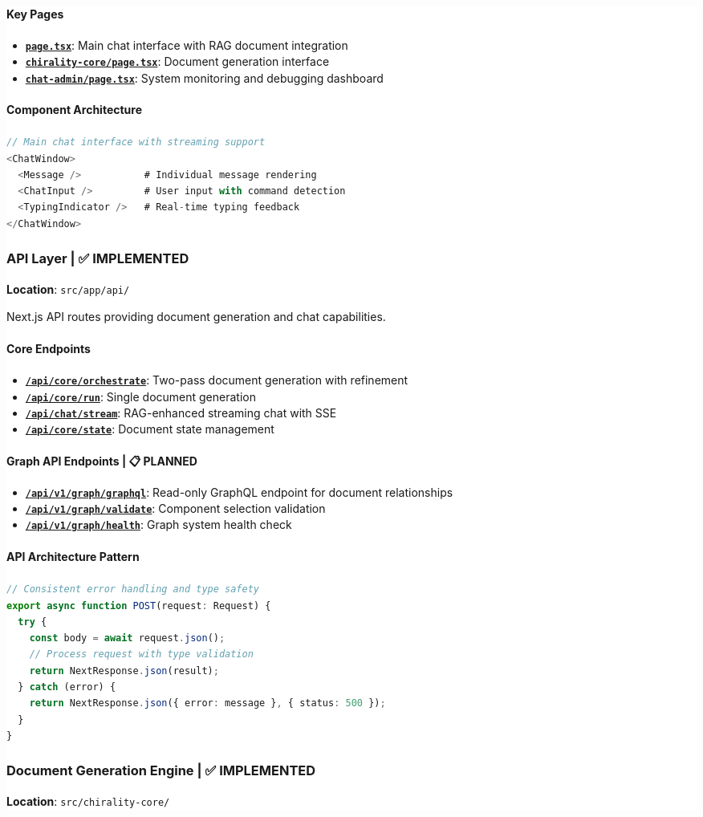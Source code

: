 #### Key Pages
- **[`page.tsx`](src/app/page.tsx)**: Main chat interface with RAG document integration
- **[`chirality-core/page.tsx`](src/app/chirality-core/page.tsx)**: Document generation interface
- **[`chat-admin/page.tsx`](src/app/chat-admin/page.tsx)**: System monitoring and debugging dashboard

#### Component Architecture
```typescript
// Main chat interface with streaming support
<ChatWindow>
  <Message />           # Individual message rendering
  <ChatInput />         # User input with command detection
  <TypingIndicator />   # Real-time typing feedback
</ChatWindow>
```

### API Layer | ✅ **IMPLEMENTED**
**Location**: `src/app/api/`

Next.js API routes providing document generation and chat capabilities.

#### Core Endpoints
- **[`/api/core/orchestrate`](src/app/api/core/orchestrate/route.ts)**: Two-pass document generation with refinement
- **[`/api/core/run`](src/app/api/core/run/route.ts)**: Single document generation
- **[`/api/chat/stream`](src/app/api/chat/stream/route.ts)**: RAG-enhanced streaming chat with SSE
- **[`/api/core/state`](src/app/api/core/state/route.ts)**: Document state management

#### Graph API Endpoints | 📋 **PLANNED**
- **[`/api/v1/graph/graphql`](src/app/api/v1/graph/graphql/route.ts)**: Read-only GraphQL endpoint for document relationships
- **[`/api/v1/graph/validate`](src/app/api/v1/graph/validate/route.ts)**: Component selection validation
- **[`/api/v1/graph/health`](src/app/api/v1/graph/health/route.ts)**: Graph system health check

#### API Architecture Pattern
```typescript
// Consistent error handling and type safety
export async function POST(request: Request) {
  try {
    const body = await request.json();
    // Process request with type validation
    return NextResponse.json(result);
  } catch (error) {
    return NextResponse.json({ error: message }, { status: 500 });
  }
}
```

### Document Generation Engine | ✅ **IMPLEMENTED**
**Location**: `src/chirality-core/`
